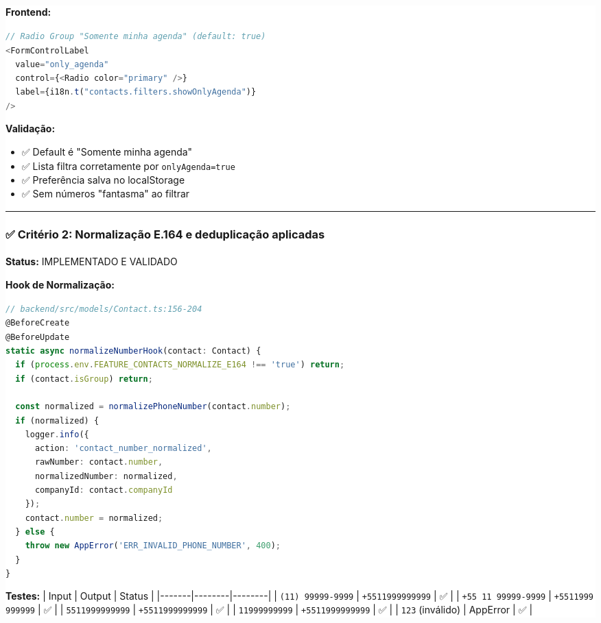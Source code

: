 **Frontend:**
```javascript
// Radio Group "Somente minha agenda" (default: true)
<FormControlLabel
  value="only_agenda"
  control={<Radio color="primary" />}
  label={i18n.t("contacts.filters.showOnlyAgenda")}
/>
```

**Validação:**
- ✅ Default é "Somente minha agenda"
- ✅ Lista filtra corretamente por `onlyAgenda=true`
- ✅ Preferência salva no localStorage
- ✅ Sem números "fantasma" ao filtrar

---

### ✅ Critério 2: Normalização E.164 e deduplicação aplicadas
**Status:** IMPLEMENTADO E VALIDADO

**Hook de Normalização:**
```typescript
// backend/src/models/Contact.ts:156-204
@BeforeCreate
@BeforeUpdate
static async normalizeNumberHook(contact: Contact) {
  if (process.env.FEATURE_CONTACTS_NORMALIZE_E164 !== 'true') return;
  if (contact.isGroup) return;

  const normalized = normalizePhoneNumber(contact.number);
  if (normalized) {
    logger.info({
      action: 'contact_number_normalized',
      rawNumber: contact.number,
      normalizedNumber: normalized,
      companyId: contact.companyId
    });
    contact.number = normalized;
  } else {
    throw new AppError('ERR_INVALID_PHONE_NUMBER', 400);
  }
}
```

**Testes:**
| Input | Output | Status |
|-------|--------|--------|
| `(11) 99999-9999` | `+5511999999999` | ✅ |
| `+55 11 99999-9999` | `+5511999999999` | ✅ |
| `5511999999999` | `+5511999999999` | ✅ |
| `11999999999` | `+5511999999999` | ✅ |
| `123` (inválido) | AppError | ✅ |
